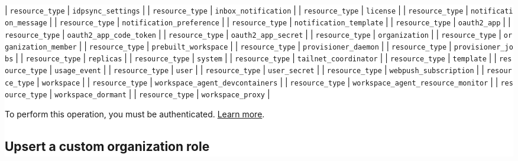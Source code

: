 | `resource_type` | `idpsync_settings`                 |
| `resource_type` | `inbox_notification`               |
| `resource_type` | `license`                          |
| `resource_type` | `notification_message`             |
| `resource_type` | `notification_preference`          |
| `resource_type` | `notification_template`            |
| `resource_type` | `oauth2_app`                       |
| `resource_type` | `oauth2_app_code_token`            |
| `resource_type` | `oauth2_app_secret`                |
| `resource_type` | `organization`                     |
| `resource_type` | `organization_member`              |
| `resource_type` | `prebuilt_workspace`               |
| `resource_type` | `provisioner_daemon`               |
| `resource_type` | `provisioner_jobs`                 |
| `resource_type` | `replicas`                         |
| `resource_type` | `system`                           |
| `resource_type` | `tailnet_coordinator`              |
| `resource_type` | `template`                         |
| `resource_type` | `usage_event`                      |
| `resource_type` | `user`                             |
| `resource_type` | `user_secret`                      |
| `resource_type` | `webpush_subscription`             |
| `resource_type` | `workspace`                        |
| `resource_type` | `workspace_agent_devcontainers`    |
| `resource_type` | `workspace_agent_resource_monitor` |
| `resource_type` | `workspace_dormant`                |
| `resource_type` | `workspace_proxy`                  |

To perform this operation, you must be authenticated. [Learn more](authentication.md).

## Upsert a custom organization role
